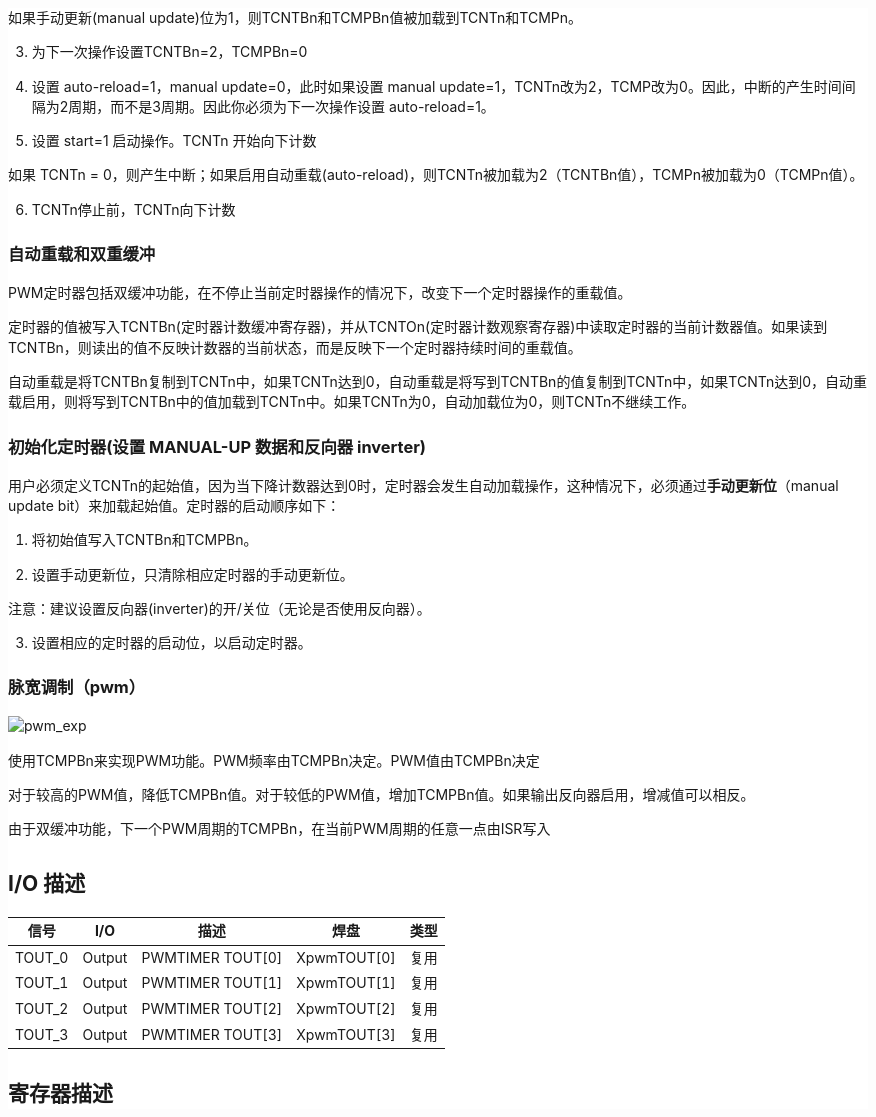   如果手动更新(manual update)位为1，则TCNTBn和TCMPBn值被加载到TCNTn和TCMPn。

3. 为下一次操作设置TCNTBn=2，TCMPBn=0

4. 设置 auto-reload=1，manual update=0，此时如果设置 manual update=1，TCNTn改为2，TCMP改为0。因此，中断的产生时间间隔为2周期，而不是3周期。因此你必须为下一次操作设置 auto-reload=1。

5. 设置 start=1 启动操作。TCNTn 开始向下计数

  如果 TCNTn = 0，则产生中断；如果启用自动重载(auto-reload)，则TCNTn被加载为2（TCNTBn值），TCMPn被加载为0（TCMPn值）。

6. TCNTn停止前，TCNTn向下计数

### 自动重载和双重缓冲

PWM定时器包括双缓冲功能，在不停止当前定时器操作的情况下，改变下一个定时器操作的重载值。

定时器的值被写入TCNTBn(定时器计数缓冲寄存器)，并从TCNTOn(定时器计数观察寄存器)中读取定时器的当前计数器值。如果读到TCNTBn，则读出的值不反映计数器的当前状态，而是反映下一个定时器持续时间的重载值。

自动重载是将TCNTBn复制到TCNTn中，如果TCNTn达到0，自动重载是将写到TCNTBn的值复制到TCNTn中，如果TCNTn达到0，自动重载启用，则将写到TCNTBn中的值加载到TCNTn中。如果TCNTn为0，自动加载位为0，则TCNTn不继续工作。

### 初始化定时器(设置 MANUAL-UP 数据和反向器 inverter)

用户必须定义TCNTn的起始值，因为当下降计数器达到0时，定时器会发生自动加载操作，这种情况下，必须通过**手动更新位**（manual update bit）来加载起始值。定时器的启动顺序如下：

1. 将初始值写入TCNTBn和TCMPBn。

2. 设置手动更新位，只清除相应定时器的手动更新位。

  注意：建议设置反向器(inverter)的开/关位（无论是否使用反向器）。

3. 设置相应的定时器的启动位，以启动定时器。

### 脉宽调制（pwm）

![pwm_exp](./images/pwm_exp.jpg)

使用TCMPBn来实现PWM功能。PWM频率由TCMPBn决定。PWM值由TCMPBn决定

对于较高的PWM值，降低TCMPBn值。对于较低的PWM值，增加TCMPBn值。如果输出反向器启用，增减值可以相反。

由于双缓冲功能，下一个PWM周期的TCMPBn，在当前PWM周期的任意一点由ISR写入

## I/O 描述

| 信号   | I/O    | 描述             | 焊盘        | 类型 |
| ------ | ------ | ---------------- | ----------- | ---- |
| TOUT_0 | Output | PWMTIMER TOUT[0] | XpwmTOUT[0] | 复用 |
| TOUT_1 | Output | PWMTIMER TOUT[1] | XpwmTOUT[1] | 复用 |
| TOUT_2 | Output | PWMTIMER TOUT[2] | XpwmTOUT[2] | 复用 |
| TOUT_3 | Output | PWMTIMER TOUT[3] | XpwmTOUT[3] | 复用 |

## 寄存器描述
